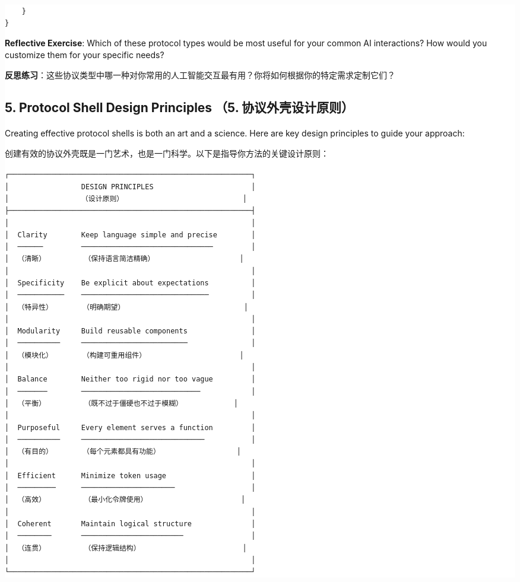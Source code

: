 ```
    }
}
```

**Reflective Exercise**: Which of these protocol types would be most useful for your common AI interactions? How would you customize them for your specific needs?

**反思练习**：这些协议类型中哪一种对你常用的人工智能交互最有用？你将如何根据你的特定需求定制它们？

## 5. Protocol Shell Design Principles （5. 协议外壳设计原则）

Creating effective protocol shells is both an art and a science. Here are key design principles to guide your approach:

创建有效的协议外壳既是一门艺术，也是一门科学。以下是指导你方法的关键设计原则：

```
┌─────────────────────────────────────────────────────────┐
│                 DESIGN PRINCIPLES                       │
│                 （设计原则）                            │
├─────────────────────────────────────────────────────────┤
│                                                         │
│  Clarity        Keep language simple and precise        │
│  ──────         ───────────────────────────────         │
│  （清晰）         （保持语言简洁精确）                    │
│                                                         │
│  Specificity    Be explicit about expectations          │
│  ───────────    ──────────────────────────────          │
│  （特异性）       （明确期望）                            │
│                                                         │
│  Modularity     Build reusable components               │
│  ──────────     ─────────────────────────               │
│  （模块化）       （构建可重用组件）                      │
│                                                         │
│  Balance        Neither too rigid nor too vague         │
│  ───────        ────────────────────────────            │
│  （平衡）         （既不过于僵硬也不过于模糊）            │
│                                                         │
│  Purposeful     Every element serves a function         │
│  ──────────     ─────────────────────────────           │
│  （有目的）       （每个元素都具有功能）                  │
│                                                         │
│  Efficient      Minimize token usage                    │
│  ─────────      ──────────────────────                  │
│  （高效）         （最小化令牌使用）                      │
│                                                         │
│  Coherent       Maintain logical structure              │
│  ────────       ────────────────────────                │
│  （连贯）         （保持逻辑结构）                        │
│                                                         │
└─────────────────────────────────────────────────────────┘
```
